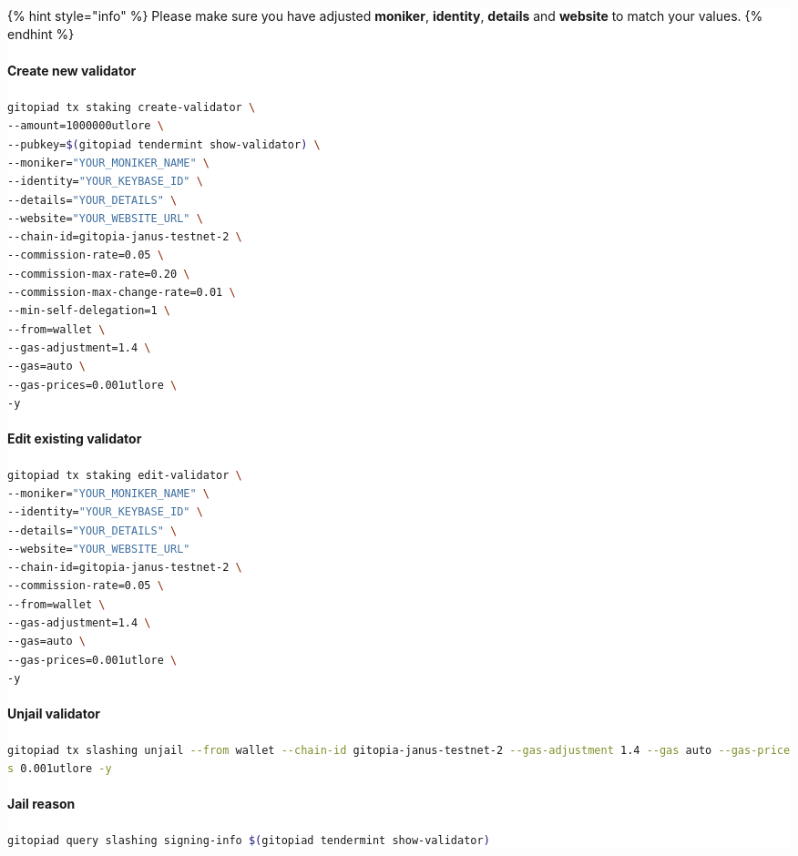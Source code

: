 {% hint style="info" %}
Please make sure you have adjusted **moniker**, **identity**, **details** and **website** to match your values.
{% endhint %}

#### Create new validator

```bash
gitopiad tx staking create-validator \
--amount=1000000utlore \
--pubkey=$(gitopiad tendermint show-validator) \
--moniker="YOUR_MONIKER_NAME" \
--identity="YOUR_KEYBASE_ID" \
--details="YOUR_DETAILS" \
--website="YOUR_WEBSITE_URL" \
--chain-id=gitopia-janus-testnet-2 \
--commission-rate=0.05 \
--commission-max-rate=0.20 \
--commission-max-change-rate=0.01 \
--min-self-delegation=1 \
--from=wallet \
--gas-adjustment=1.4 \
--gas=auto \
--gas-prices=0.001utlore \
-y
```

#### Edit existing validator

```bash
gitopiad tx staking edit-validator \
--moniker="YOUR_MONIKER_NAME" \
--identity="YOUR_KEYBASE_ID" \
--details="YOUR_DETAILS" \
--website="YOUR_WEBSITE_URL"
--chain-id=gitopia-janus-testnet-2 \
--commission-rate=0.05 \
--from=wallet \
--gas-adjustment=1.4 \
--gas=auto \
--gas-prices=0.001utlore \
-y
```

#### Unjail validator

```bash
gitopiad tx slashing unjail --from wallet --chain-id gitopia-janus-testnet-2 --gas-adjustment 1.4 --gas auto --gas-prices 0.001utlore -y
```

#### Jail reason

```bash
gitopiad query slashing signing-info $(gitopiad tendermint show-validator)
```
